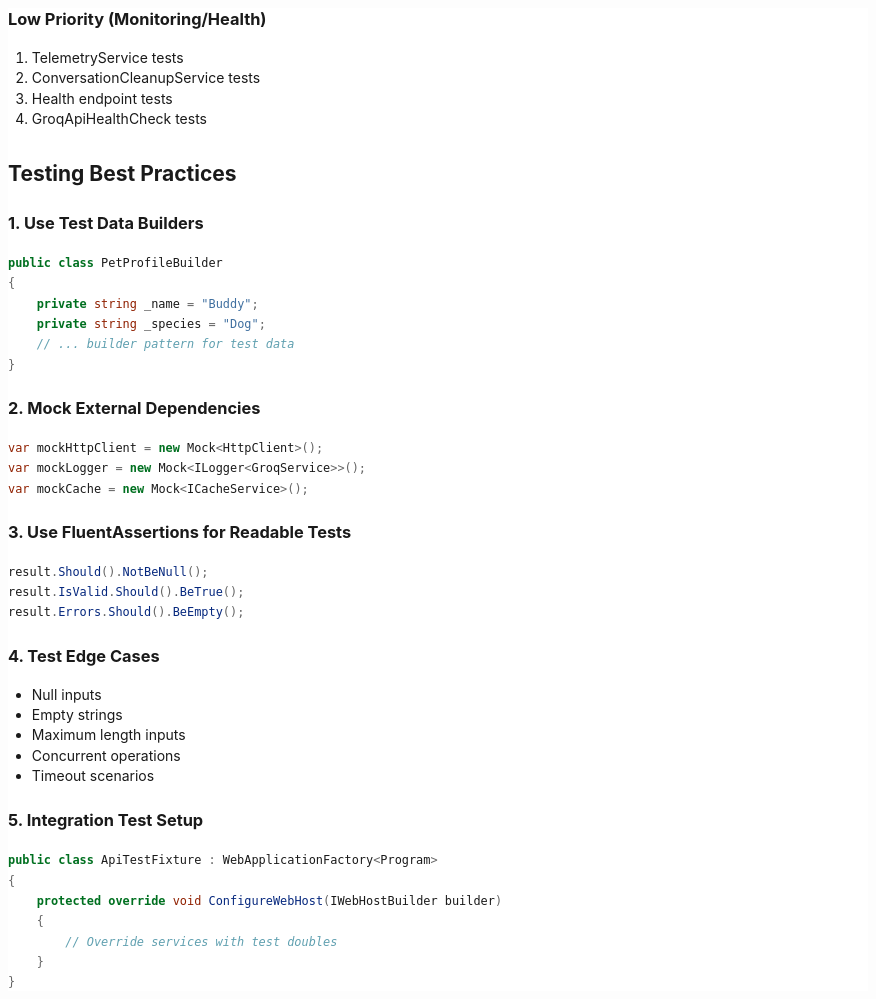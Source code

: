 ### Low Priority (Monitoring/Health)
1. TelemetryService tests
2. ConversationCleanupService tests
3. Health endpoint tests
4. GroqApiHealthCheck tests

## Testing Best Practices

### 1. Use Test Data Builders
```csharp
public class PetProfileBuilder
{
    private string _name = "Buddy";
    private string _species = "Dog";
    // ... builder pattern for test data
}
```

### 2. Mock External Dependencies
```csharp
var mockHttpClient = new Mock<HttpClient>();
var mockLogger = new Mock<ILogger<GroqService>>();
var mockCache = new Mock<ICacheService>();
```

### 3. Use FluentAssertions for Readable Tests
```csharp
result.Should().NotBeNull();
result.IsValid.Should().BeTrue();
result.Errors.Should().BeEmpty();
```

### 4. Test Edge Cases
- Null inputs
- Empty strings
- Maximum length inputs
- Concurrent operations
- Timeout scenarios

### 5. Integration Test Setup
```csharp
public class ApiTestFixture : WebApplicationFactory<Program>
{
    protected override void ConfigureWebHost(IWebHostBuilder builder)
    {
        // Override services with test doubles
    }
}
```
